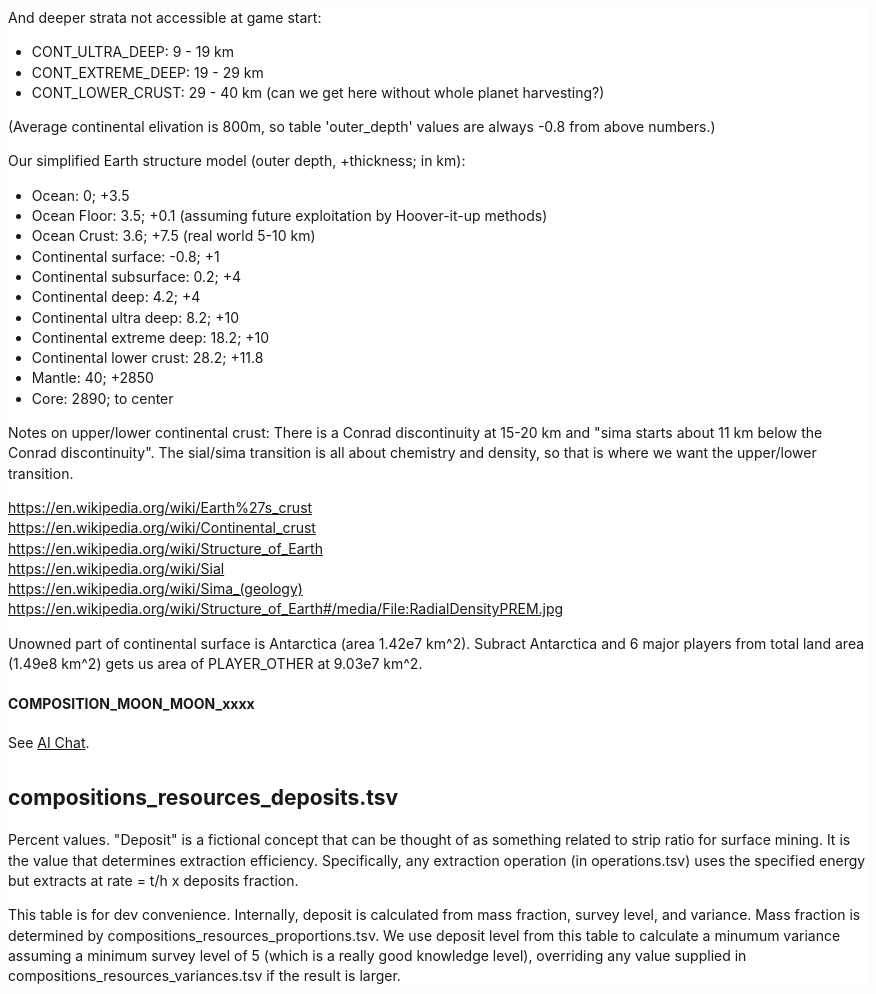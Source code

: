 And deeper strata not accessible at game start:
 - CONT_ULTRA_DEEP: 9 - 19 km
 - CONT_EXTREME_DEEP: 19 - 29 km
 - CONT_LOWER_CRUST: 29 - 40 km (can we get here without whole planet harvesting?)

(Average continental elivation is 800m, so table 'outer_depth' values are always -0.8 from above numbers.)
 
Our simplified Earth structure model (outer depth, +thickness; in km):
* Ocean: 0; +3.5
* Ocean Floor: 3.5; +0.1 (assuming future exploitation by Hoover-it-up methods)
* Ocean Crust: 3.6; +7.5 (real world 5-10 km)
* Continental surface: -0.8; +1
* Continental subsurface: 0.2; +4
* Continental deep: 4.2; +4
* Continental ultra deep: 8.2; +10
* Continental extreme deep: 18.2; +10
* Continental lower crust: 28.2; +11.8
* Mantle: 40; +2850
* Core: 2890; to center

Notes on upper/lower continental crust: There is a Conrad
discontinuity at 15-20 km and "sima starts about 11 km below the Conrad
discontinuity". The sial/sima transition is all about chemistry and
density, so that is where we want the upper/lower transition.

https://en.wikipedia.org/wiki/Earth%27s_crust   
https://en.wikipedia.org/wiki/Continental_crust   
https://en.wikipedia.org/wiki/Structure_of_Earth   
https://en.wikipedia.org/wiki/Sial   
https://en.wikipedia.org/wiki/Sima_(geology)   
https://en.wikipedia.org/wiki/Structure_of_Earth#/media/File:RadialDensityPREM.jpg   

Unowned part of continental surface is Antarctica (area 1.42e7 km^2). Subract
Antarctica and 6 major players from total land area (1.49e8 km^2) gets us area
of PLAYER_OTHER at 9.03e7 km^2.

#### COMPOSITION_MOON_MOON_xxxx

See [AI Chat](https://github.com/t2civ/astropolis_sdk/blob/master/public/data/tables/README_AI_CHATS.md#Moon-Geology).

## compositions_resources_deposits.tsv

Percent values. "Deposit" is a fictional concept that can be thought of as something related to strip ratio for surface mining. It is the value that determines extraction efficiency. Specifically, any extraction operation (in operations.tsv) uses the specified energy but extracts at rate = t/h x deposits fraction. 

This table is for dev convenience. Internally, deposit is calculated from mass fraction, survey level, and variance. Mass fraction is determined by compositions_resources_proportions.tsv. We use deposit level from this table to calculate a minumum variance assuming a minimum survey level of 5 (which is a really good knowledge level), overriding any value supplied in compositions_resources_variances.tsv if the result is larger.
